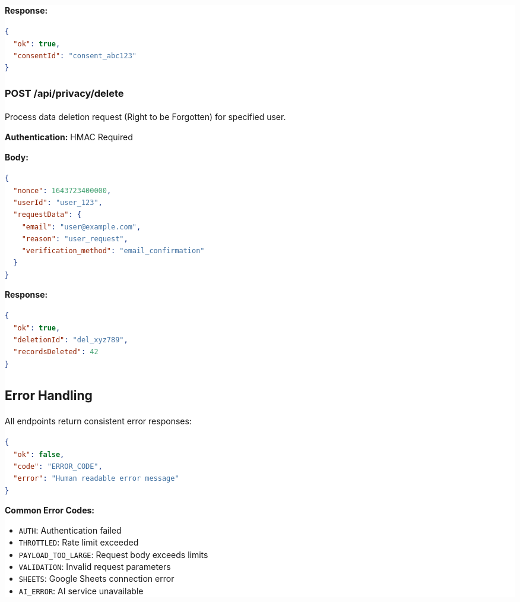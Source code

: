 **Response:**

```json
{
  "ok": true,
  "consentId": "consent_abc123"
}
```

### POST /api/privacy/delete

Process data deletion request (Right to be Forgotten) for specified user.

**Authentication:** HMAC Required

**Body:**

```json
{
  "nonce": 1643723400000,
  "userId": "user_123",
  "requestData": {
    "email": "user@example.com",
    "reason": "user_request",
    "verification_method": "email_confirmation"
  }
}
```

**Response:**

```json
{
  "ok": true,
  "deletionId": "del_xyz789",
  "recordsDeleted": 42
}
```

## Error Handling

All endpoints return consistent error responses:

```json
{
  "ok": false,
  "code": "ERROR_CODE",
  "error": "Human readable error message"
}
```

**Common Error Codes:**

- `AUTH`: Authentication failed
- `THROTTLED`: Rate limit exceeded
- `PAYLOAD_TOO_LARGE`: Request body exceeds limits
- `VALIDATION`: Invalid request parameters
- `SHEETS`: Google Sheets connection error
- `AI_ERROR`: AI service unavailable
